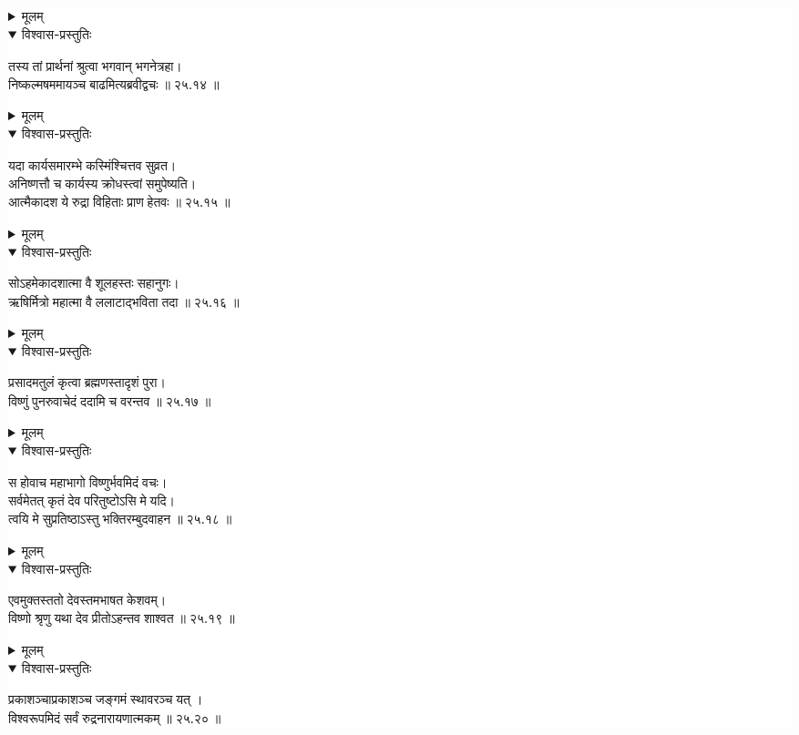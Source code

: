 <details><summary>मूलम्</summary></details>


<details open><summary>विश्वास-प्रस्तुतिः</summary>

तस्य तां प्रार्थनां श्रुत्वा भगवान् भगनेत्रहा।  
निष्कल्मषममायञ्च बाढमित्यब्रवीद्वचः ॥ २५.१४ ॥
</details>

<details><summary>मूलम्</summary></details>


<details open><summary>विश्वास-प्रस्तुतिः</summary>

यदा कार्यसमारम्भे कस्मिंश्चित्तव सुव्रत।  
अनिष्णत्तौ च कार्यस्य क्रोधस्त्वां समुपेष्यति।  
आत्मैकादश ये रुद्रा विहिताः प्राण हेतवः ॥ २५.१५ ॥
</details>

<details><summary>मूलम्</summary></details>


<details open><summary>विश्वास-प्रस्तुतिः</summary>

सोऽहमेकादशात्मा वै शूलहस्तः सहानुगः।  
ऋषिर्मित्रो महात्मा वै ललाटाद्भविता तदा ॥ २५.१६ ॥
</details>

<details><summary>मूलम्</summary></details>


<details open><summary>विश्वास-प्रस्तुतिः</summary>

प्रसादमतुलं कृत्वा ब्रह्मणस्तादृशं पुरा।  
विष्णुं पुनरुवाचेदं ददामि च वरन्तव ॥ २५.१७ ॥
</details>

<details><summary>मूलम्</summary></details>


<details open><summary>विश्वास-प्रस्तुतिः</summary>

स होवाच महाभागो विष्णुर्भवमिदं वचः।  
सर्वमेतत् कृतं देव परितुष्टोऽसि मे यदि।  
त्वयि मे सुप्रतिष्ठाऽस्तु भक्तिरम्बुदवाहन ॥ २५.१८ ॥
</details>

<details><summary>मूलम्</summary></details>


<details open><summary>विश्वास-प्रस्तुतिः</summary>

एवमुक्तस्ततो देवस्तमभाषत केशवम्।  
विष्णो श्रृणु यथा देव प्रीतोऽहन्तव शाश्वत ॥ २५.१९ ॥
</details>

<details><summary>मूलम्</summary></details>


<details open><summary>विश्वास-प्रस्तुतिः</summary>

प्रकाशञ्चाप्रकाशञ्च जङ्गमं स्थावरञ्च यत् ।  
विश्वरूपमिदं सर्वं रुद्रनारायणात्मकम् ॥ २५.२० ॥
</details>
